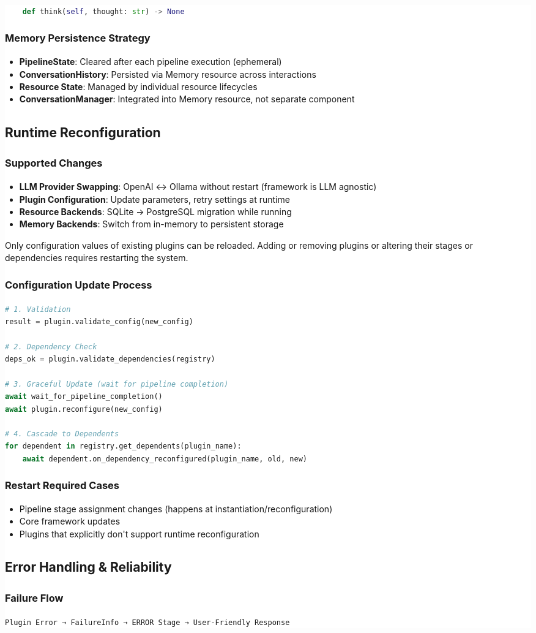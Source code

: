 ```python
    def think(self, thought: str) -> None
```

### Memory Persistence Strategy

- **PipelineState**: Cleared after each pipeline execution (ephemeral)
- **ConversationHistory**: Persisted via Memory resource across interactions
- **Resource State**: Managed by individual resource lifecycles
- **ConversationManager**: Integrated into Memory resource, not separate component

## Runtime Reconfiguration

### Supported Changes
- **LLM Provider Swapping**: OpenAI ↔ Ollama without restart (framework is LLM agnostic)
- **Plugin Configuration**: Update parameters, retry settings at runtime
- **Resource Backends**: SQLite → PostgreSQL migration while running
- **Memory Backends**: Switch from in-memory to persistent storage

Only configuration values of existing plugins can be reloaded. Adding or removing
plugins or altering their stages or dependencies requires restarting the system.

### Configuration Update Process
```python
# 1. Validation
result = plugin.validate_config(new_config)

# 2. Dependency Check  
deps_ok = plugin.validate_dependencies(registry)

# 3. Graceful Update (wait for pipeline completion)
await wait_for_pipeline_completion()
await plugin.reconfigure(new_config)

# 4. Cascade to Dependents
for dependent in registry.get_dependents(plugin_name):
    await dependent.on_dependency_reconfigured(plugin_name, old, new)
```

### Restart Required Cases
- Pipeline stage assignment changes (happens at instantiation/reconfiguration)
- Core framework updates
- Plugins that explicitly don't support runtime reconfiguration

## Error Handling & Reliability

### Failure Flow
```
Plugin Error → FailureInfo → ERROR Stage → User-Friendly Response
```
